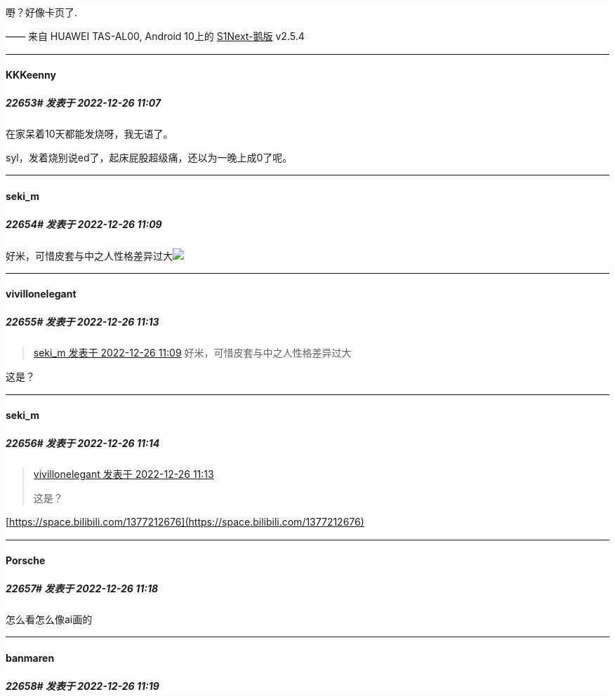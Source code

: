嘢？好像卡页了.

—— 来自 HUAWEI TAS-AL00, Android 10上的 [S1Next-鹅版](https://github.com/ykrank/S1-Next/releases) v2.5.4



*****

####  KKKeenny  
##### 22653#       发表于 2022-12-26 11:07

在家呆着10天都能发烧呀，我无语了。

syl，发着烧别说ed了，起床屁股超级痛，还以为一晚上成0了呢。

*****

####  seki_m  
##### 22654#       发表于 2022-12-26 11:09

好米，可惜皮套与中之人性格差异过大<img src="https://p.sda1.dev/9/bb8c4660f6aa4223daa9e57be979afc1/CMP_20221226110833040.jpg" referrerpolicy="no-referrer">



*****

####  vivillonelegant  
##### 22655#       发表于 2022-12-26 11:13

<blockquote><a href="httphttps://bbs.saraba1st.com/2b/forum.php?mod=redirect&amp;goto=findpost&amp;pid=59092603&amp;ptid=2108937" target="_blank">seki_m 发表于 2022-12-26 11:09</a>
好米，可惜皮套与中之人性格差异过大</blockquote>
这是？

*****

####  seki_m  
##### 22656#       发表于 2022-12-26 11:14

<blockquote><a href="httphttps://bbs.saraba1st.com/2b/forum.php?mod=redirect&amp;goto=findpost&amp;pid=59092639&amp;ptid=2108937" target="_blank">vivillonelegant 发表于 2022-12-26 11:13</a>

这是？</blockquote>
[https://space.bilibili.com/1377212676](https://space.bilibili.com/1377212676)

*****

####  Porsche  
##### 22657#       发表于 2022-12-26 11:18

怎么看怎么像ai画的

*****

####  banmaren  
##### 22658#       发表于 2022-12-26 11:19
